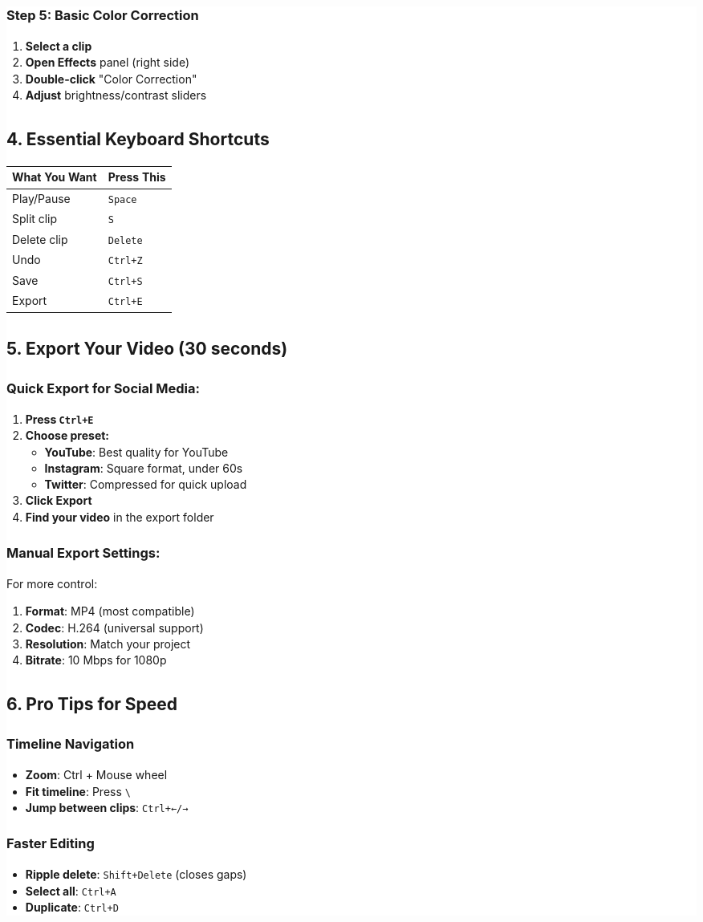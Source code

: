 ### Step 5: Basic Color Correction
1. **Select a clip**
2. **Open Effects** panel (right side)
3. **Double-click** "Color Correction"
4. **Adjust** brightness/contrast sliders

## 4. Essential Keyboard Shortcuts

| What You Want | Press This |
|--------------|------------|
| Play/Pause | `Space` |
| Split clip | `S` |
| Delete clip | `Delete` |
| Undo | `Ctrl+Z` |
| Save | `Ctrl+S` |
| Export | `Ctrl+E` |

## 5. Export Your Video (30 seconds)

### Quick Export for Social Media:

1. **Press `Ctrl+E`**
2. **Choose preset:**
   - **YouTube**: Best quality for YouTube
   - **Instagram**: Square format, under 60s
   - **Twitter**: Compressed for quick upload
3. **Click Export**
4. **Find your video** in the export folder

### Manual Export Settings:

For more control:
1. **Format**: MP4 (most compatible)
2. **Codec**: H.264 (universal support)
3. **Resolution**: Match your project
4. **Bitrate**: 10 Mbps for 1080p

## 6. Pro Tips for Speed

### Timeline Navigation
- **Zoom**: Ctrl + Mouse wheel
- **Fit timeline**: Press `\`
- **Jump between clips**: `Ctrl+←/→`

### Faster Editing
- **Ripple delete**: `Shift+Delete` (closes gaps)
- **Select all**: `Ctrl+A`
- **Duplicate**: `Ctrl+D`
